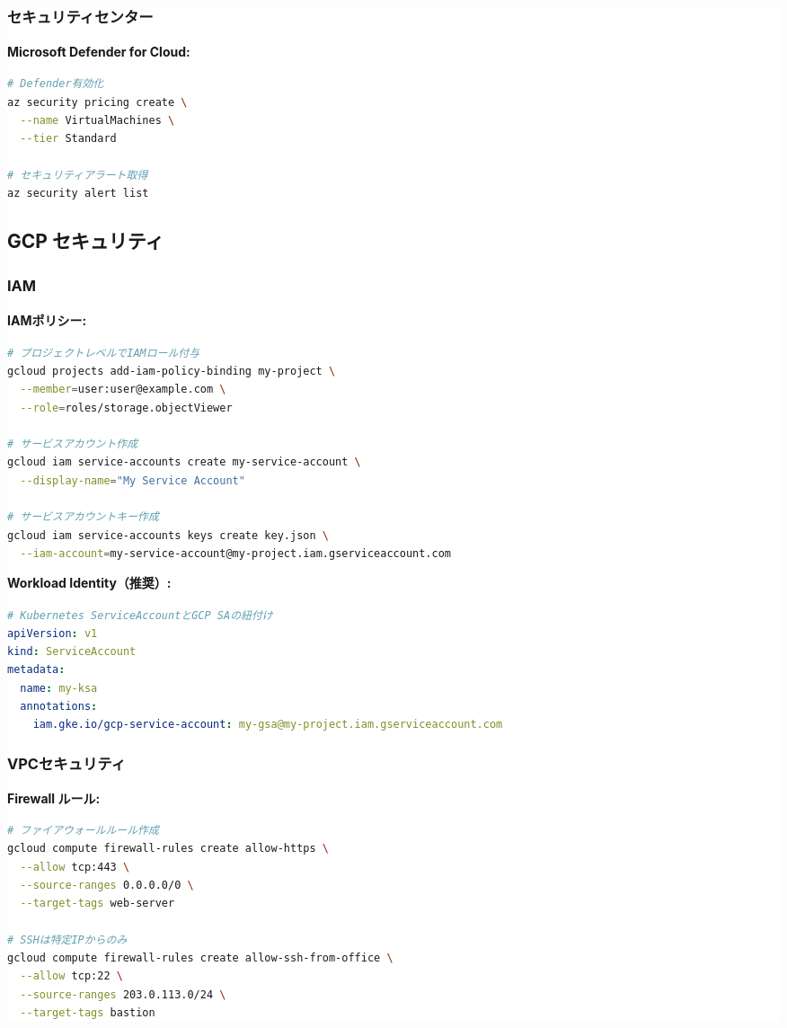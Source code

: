 ### セキュリティセンター

**Microsoft Defender for Cloud:**
```bash
# Defender有効化
az security pricing create \
  --name VirtualMachines \
  --tier Standard

# セキュリティアラート取得
az security alert list
```

## GCP セキュリティ

### IAM

**IAMポリシー:**
```bash
# プロジェクトレベルでIAMロール付与
gcloud projects add-iam-policy-binding my-project \
  --member=user:user@example.com \
  --role=roles/storage.objectViewer

# サービスアカウント作成
gcloud iam service-accounts create my-service-account \
  --display-name="My Service Account"

# サービスアカウントキー作成
gcloud iam service-accounts keys create key.json \
  --iam-account=my-service-account@my-project.iam.gserviceaccount.com
```

**Workload Identity（推奨）:**
```yaml
# Kubernetes ServiceAccountとGCP SAの紐付け
apiVersion: v1
kind: ServiceAccount
metadata:
  name: my-ksa
  annotations:
    iam.gke.io/gcp-service-account: my-gsa@my-project.iam.gserviceaccount.com
```

### VPCセキュリティ

**Firewall ルール:**
```bash
# ファイアウォールルール作成
gcloud compute firewall-rules create allow-https \
  --allow tcp:443 \
  --source-ranges 0.0.0.0/0 \
  --target-tags web-server

# SSHは特定IPからのみ
gcloud compute firewall-rules create allow-ssh-from-office \
  --allow tcp:22 \
  --source-ranges 203.0.113.0/24 \
  --target-tags bastion
```
